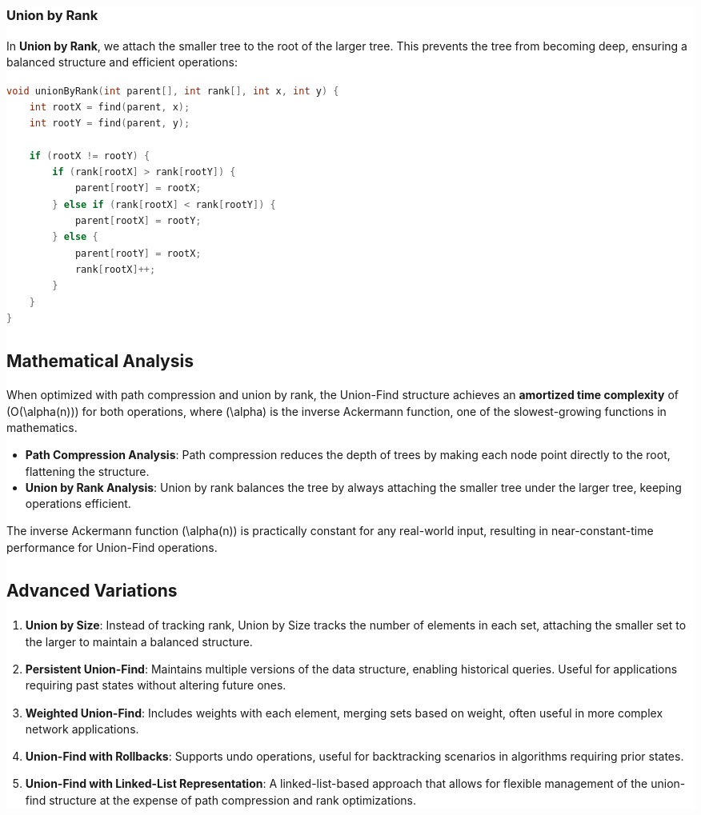 ### Union by Rank

In **Union by Rank**, we attach the smaller tree to the root of the larger tree. This prevents the tree from becoming deep, ensuring a balanced structure and efficient operations:

```c
void unionByRank(int parent[], int rank[], int x, int y) {
    int rootX = find(parent, x);
    int rootY = find(parent, y);

    if (rootX != rootY) {
        if (rank[rootX] > rank[rootY]) {
            parent[rootY] = rootX;
        } else if (rank[rootX] < rank[rootY]) {
            parent[rootX] = rootY;
        } else {
            parent[rootY] = rootX;
            rank[rootX]++;
        }
    }
}
```

## Mathematical Analysis

When optimized with path compression and union by rank, the Union-Find structure achieves an **amortized time complexity** of \(O(\alpha(n))\) for both operations, where \(\alpha\) is the inverse Ackermann function, one of the slowest-growing functions in mathematics.

- **Path Compression Analysis**: Path compression reduces the depth of trees by making each node point directly to the root, flattening the structure.
- **Union by Rank Analysis**: Union by rank balances the tree by always attaching the smaller tree under the larger tree, keeping operations efficient.

The inverse Ackermann function \(\alpha(n)\) is practically constant for any real-world input, resulting in near-constant-time performance for Union-Find operations.

## Advanced Variations

1. **Union by Size**: Instead of tracking rank, Union by Size tracks the number of elements in each set, attaching the smaller set to the larger to maintain a balanced structure.

2. **Persistent Union-Find**: Maintains multiple versions of the data structure, enabling historical queries. Useful for applications requiring past states without altering future ones.

3. **Weighted Union-Find**: Includes weights with each element, merging sets based on weight, often useful in more complex network applications.

4. **Union-Find with Rollbacks**: Supports undo operations, useful for backtracking scenarios in algorithms requiring prior states.

5. **Union-Find with Linked-List Representation**: A linked-list-based approach that allows for flexible management of the union-find structure at the expense of path compression and rank optimizations.
